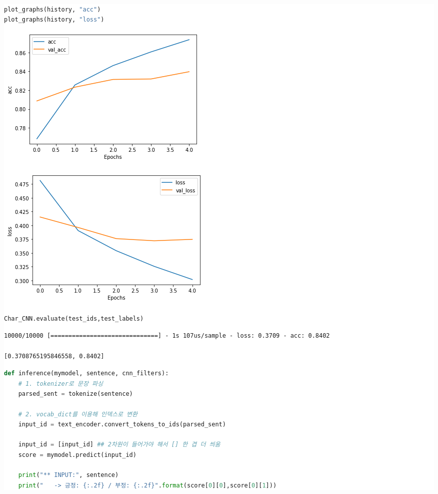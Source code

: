 

```python
plot_graphs(history, "acc")
plot_graphs(history, "loss")
```

![image.png](/assets/images/keras_time_conv1d/output_54_0.png)
 



![image.png](/assets/images/keras_time_conv1d/output_54_1.png)
    



```python
Char_CNN.evaluate(test_ids,test_labels)
```

    10000/10000 [==============================] - 1s 107us/sample - loss: 0.3709 - acc: 0.8402
    
    [0.3708765195846558, 0.8402]




```python
def inference(mymodel, sentence, cnn_filters):
    # 1. tokenizer로 문장 파싱
    parsed_sent = tokenize(sentence)

    # 2. vocab_dict를 이용해 인덱스로 변환
    input_id = text_encoder.convert_tokens_to_ids(parsed_sent)

    input_id = [input_id] ## 2차원이 들어가야 해서 [] 한 겹 더 씌움
    score = mymodel.predict(input_id) 

    print("** INPUT:", sentence)
    print("   -> 긍정: {:.2f} / 부정: {:.2f}".format(score[0][0],score[0][1]))
```
